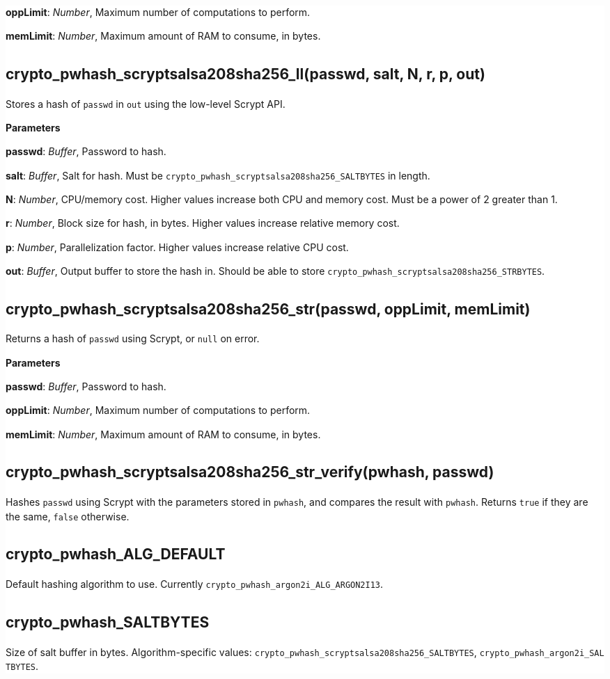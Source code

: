 **oppLimit**: *Number*, Maximum number of computations to perform.

**memLimit**: *Number*, Maximum amount of RAM to consume, in bytes.


crypto_pwhash_scryptsalsa208sha256_ll(passwd, salt, N, r, p, out)
-----------------------------------------------------------------

Stores a hash of `passwd` in `out` using the low-level Scrypt API.

**Parameters**

**passwd**: *Buffer*, Password to hash.

**salt**: *Buffer*, Salt for hash. Must be `crypto_pwhash_scryptsalsa208sha256_SALTBYTES` in length.

**N**: *Number*, CPU/memory cost. Higher values increase both CPU and memory cost. Must be a power of 2 greater than 1.

**r**: *Number*, Block size for hash, in bytes. Higher values increase relative memory cost.

**p**: *Number*, Parallelization factor. Higher values increase relative CPU cost.

**out**: *Buffer*, Output buffer to store the hash in. Should be able to store `crypto_pwhash_scryptsalsa208sha256_STRBYTES`.


crypto_pwhash_scryptsalsa208sha256_str(passwd, oppLimit, memLimit)
------------------------------------------------------------------

Returns a hash of `passwd` using Scrypt, or `null` on error.

**Parameters**

**passwd**: *Buffer*, Password to hash.

**oppLimit**: *Number*, Maximum number of computations to perform.

**memLimit**: *Number*, Maximum amount of RAM to consume, in bytes.


crypto_pwhash_scryptsalsa208sha256_str_verify(pwhash, passwd)
-------------------------------------------------------------

Hashes `passwd` using Scrypt with the parameters stored in `pwhash`, and compares the result with `pwhash`. Returns `true` if they are the same, `false` otherwise.


crypto_pwhash_ALG_DEFAULT
-------------------------

Default hashing algorithm to use. Currently `crypto_pwhash_argon2i_ALG_ARGON2I13`.


crypto_pwhash_SALTBYTES
-----------------------

Size of salt buffer in bytes. Algorithm-specific values: `crypto_pwhash_scryptsalsa208sha256_SALTBYTES`,
`crypto_pwhash_argon2i_SALTBYTES`.

